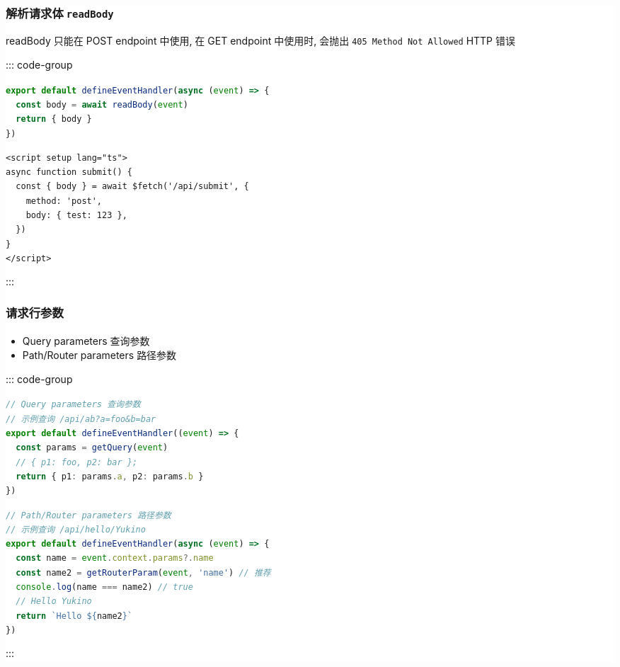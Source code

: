 ### 解析请求体 `readBody`

readBody 只能在 POST endpoint 中使用, 在 GET endpoint 中使用时, 会抛出 `405 Method Not Allowed` HTTP 错误

::: code-group

```ts [server/api/submit.post.ts]
export default defineEventHandler(async (event) => {
  const body = await readBody(event)
  return { body }
})
```

```vue [app.vue]
<script setup lang="ts">
async function submit() {
  const { body } = await $fetch('/api/submit', {
    method: 'post',
    body: { test: 123 },
  })
}
</script>
```

:::

### 请求行参数

- Query parameters 查询参数
- Path/Router parameters 路径参数

::: code-group

```ts [server/api/ab.get.ts]
// Query parameters 查询参数
// 示例查询 /api/ab?a=foo&b=bar
export default defineEventHandler((event) => {
  const params = getQuery(event)
  // { p1: foo, p2: bar };
  return { p1: params.a, p2: params.b }
})
```

```ts [server/api/hello/[name].get.ts]
// Path/Router parameters 路径参数
// 示例查询 /api/hello/Yukino
export default defineEventHandler(async (event) => {
  const name = event.context.params?.name
  const name2 = getRouterParam(event, 'name') // 推荐
  console.log(name === name2) // true
  // Hello Yukino
  return `Hello ${name2}`
})
```

:::
